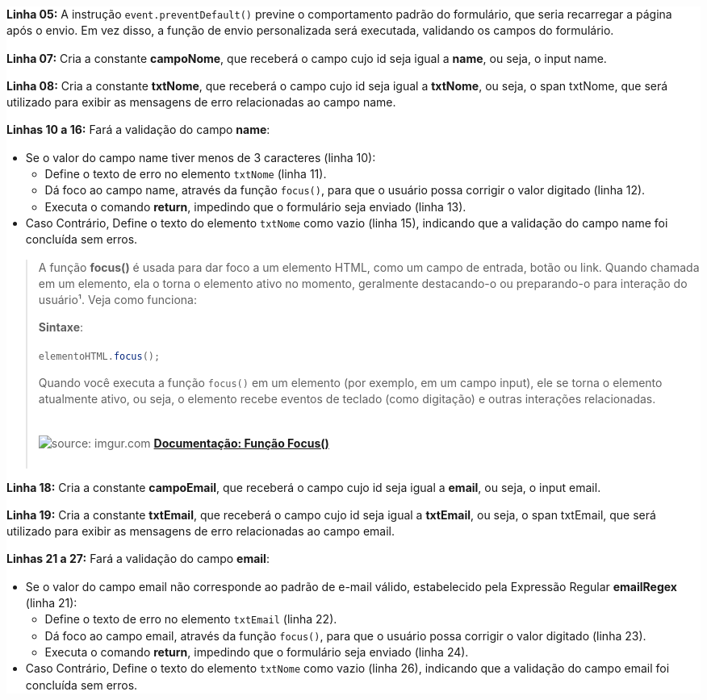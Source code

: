 **Linha 05:** A instrução `event.preventDefault()` previne o comportamento padrão do formulário, que seria recarregar a página após o envio. Em vez disso, a função de envio personalizada será executada, validando os campos do formulário.

**Linha 07:** Cria a constante **campoNome**, que receberá o campo cujo id seja igual a **name**, ou seja, o input name.

**Linha 08:** Cria a constante **txtNome**, que receberá o campo cujo id seja igual a **txtNome**, ou seja, o span txtNome, que será utilizado para exibir as mensagens de erro relacionadas ao campo name.

**Linhas 10 a 16:** Fará a validação do campo **name**:

- Se o valor do campo name tiver menos de 3 caracteres (linha 10):
  - Define o texto de erro no elemento `txtNome` (linha 11).
  - Dá foco ao campo name, através da função `focus()`, para que o usuário possa corrigir o valor digitado (linha 12).
  - Executa o comando **return**, impedindo que o formulário seja enviado (linha 13).
- Caso Contrário, Define o texto do elemento `txtNome` como vazio (linha 15), indicando que a validação do campo name foi concluída sem erros.

> A função **focus()** é usada para dar foco a um elemento HTML, como um campo de entrada, botão ou link. Quando chamada em um elemento, ela o torna o elemento ativo no momento, geralmente destacando-o ou preparando-o para interação do usuário¹. Veja como funciona:
>
> **Sintaxe**:
>
> ```javascript
> elementoHTML.focus();
> ```
>
> Quando você executa a função `focus()` em um elemento (por exemplo, em um campo input), ele se torna o elemento atualmente ativo, ou seja, o elemento recebe eventos de teclado (como digitação) e outras interações relacionadas.
>
> <br />
>
> <div align="left"><img src="https://i.imgur.com/r9lrbPG.png" title="source: imgur.com" width="4%"/> <a href="https://developer.mozilla.org/en-US/docs/Web/API/HTMLElement/focus" target="_blank"><b>Documentação: Função Focus()</b></a></div>
>
> <br />

**Linha 18:** Cria a constante **campoEmail**, que receberá o campo cujo id seja igual a **email**, ou seja, o input email.

**Linha 19:** Cria a constante **txtEmail**, que receberá o campo cujo id seja igual a **txtEmail**, ou seja, o span txtEmail, que será utilizado para exibir as mensagens de erro relacionadas ao campo email.

**Linhas 21 a 27:** Fará a validação do campo **email**:

- Se o valor do campo email não corresponde ao padrão de e-mail válido, estabelecido pela Expressão Regular **emailRegex** (linha 21):
  - Define o texto de erro no elemento `txtEmail` (linha 22).
  - Dá foco ao campo email, através da função `focus()`, para que o usuário possa corrigir o valor digitado (linha 23).
  - Executa o comando **return**, impedindo que o formulário seja enviado (linha 24).
- Caso Contrário, Define o texto do elemento `txtNome` como vazio (linha 26), indicando que a validação do campo email foi concluída sem erros.
